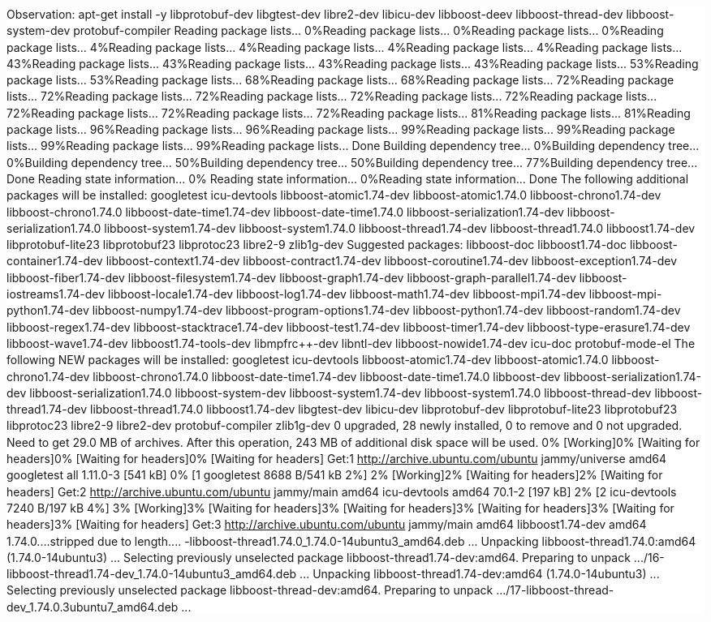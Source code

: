 Observation:
apt-get install -y libprotobuf-dev libgtest-dev libre2-dev libicu-dev libboost-deev libboost-thread-dev libboost-system-dev protobuf-compiler
Reading package lists... 0%Reading package lists... 0%Reading package lists... 0%Reading package lists... 4%Reading package lists... 4%Reading package lists... 4%Reading package lists... 4%Reading package lists... 43%Reading package lists... 43%Reading package lists... 43%Reading package lists... 43%Reading package lists... 53%Reading package lists... 53%Reading package lists... 68%Reading package lists... 68%Reading package lists... 72%Reading package lists... 72%Reading package lists... 72%Reading package lists... 72%Reading package lists... 72%Reading package lists... 72%Reading package lists... 72%Reading package lists... 72%Reading package lists... 81%Reading package lists... 81%Reading package lists... 96%Reading package lists... 96%Reading package lists... 99%Reading package lists... 99%Reading package lists... 99%Reading package lists... 99%Reading package lists... Done
Building dependency tree... 0%Building dependency tree... 0%Building dependency tree... 50%Building dependency tree... 50%Building dependency tree... 77%Building dependency tree... Done
Reading state information... 0% Reading state information... 0%Reading state information... Done
The following additional packages will be installed:
  googletest icu-devtools libboost-atomic1.74-dev libboost-atomic1.74.0
  libboost-chrono1.74-dev libboost-chrono1.74.0 libboost-date-time1.74-dev
  libboost-date-time1.74.0 libboost-serialization1.74-dev
  libboost-serialization1.74.0 libboost-system1.74-dev libboost-system1.74.0
  libboost-thread1.74-dev libboost-thread1.74.0 libboost1.74-dev
  libprotobuf-lite23 libprotobuf23 libprotoc23 libre2-9 zlib1g-dev
Suggested packages:
  libboost-doc libboost1.74-doc libboost-container1.74-dev
  libboost-context1.74-dev libboost-contract1.74-dev
  libboost-coroutine1.74-dev libboost-exception1.74-dev libboost-fiber1.74-dev
  libboost-filesystem1.74-dev libboost-graph1.74-dev
  libboost-graph-parallel1.74-dev libboost-iostreams1.74-dev
  libboost-locale1.74-dev libboost-log1.74-dev libboost-math1.74-dev
  libboost-mpi1.74-dev libboost-mpi-python1.74-dev libboost-numpy1.74-dev
  libboost-program-options1.74-dev libboost-python1.74-dev
  libboost-random1.74-dev libboost-regex1.74-dev libboost-stacktrace1.74-dev
  libboost-test1.74-dev libboost-timer1.74-dev libboost-type-erasure1.74-dev
  libboost-wave1.74-dev libboost1.74-tools-dev libmpfrc++-dev libntl-dev
  libboost-nowide1.74-dev icu-doc protobuf-mode-el
The following NEW packages will be installed:
  googletest icu-devtools libboost-atomic1.74-dev libboost-atomic1.74.0
  libboost-chrono1.74-dev libboost-chrono1.74.0 libboost-date-time1.74-dev
  libboost-date-time1.74.0 libboost-dev libboost-serialization1.74-dev
  libboost-serialization1.74.0 libboost-system-dev libboost-system1.74-dev
  libboost-system1.74.0 libboost-thread-dev libboost-thread1.74-dev
  libboost-thread1.74.0 libboost1.74-dev libgtest-dev libicu-dev
  libprotobuf-dev libprotobuf-lite23 libprotobuf23 libprotoc23 libre2-9
  libre2-dev protobuf-compiler zlib1g-dev
0 upgraded, 28 newly installed, 0 to remove and 0 not upgraded.
Need to get 29.0 MB of archives.
After this operation, 243 MB of additional disk space will be used.
0% [Working]0% [Waiting for headers]0% [Waiting for headers]0% [Waiting for headers]                        Get:1 http://archive.ubuntu.com/ubuntu jammy/universe amd64 googletest all 1.11.0-3 [541 kB]
0% [1 googletest 8688 B/541 kB 2%]                                  2% [Working]2% [Waiting for headers]2% [Waiting for headers]                        Get:2 http://archive.ubuntu.com/ubuntu jammy/main amd64 icu-devtools amd64 70.1-2 [197 kB]
2% [2 icu-devtools 7240 B/197 kB 4%]                                    3% [Working]3% [Waiting for headers]3% [Waiting for headers]3% [Waiting for headers]3% [Waiting for headers]3% [Waiting for headers]                        Get:3 http://archive.ubuntu.com/ubuntu jammy/main amd64 libboost1.74-dev amd64 1.74.0....stripped due to length....
-libboost-thread1.74.0_1.74.0-14ubuntu3_amd64.deb ...
Unpacking libboost-thread1.74.0:amd64 (1.74.0-14ubuntu3) ...
Selecting previously unselected package libboost-thread1.74-dev:amd64.
Preparing to unpack .../16-libboost-thread1.74-dev_1.74.0-14ubuntu3_amd64.deb ...
Unpacking libboost-thread1.74-dev:amd64 (1.74.0-14ubuntu3) ...
Selecting previously unselected package libboost-thread-dev:amd64.
Preparing to unpack .../17-libboost-thread-dev_1.74.0.3ubuntu7_amd64.deb ...